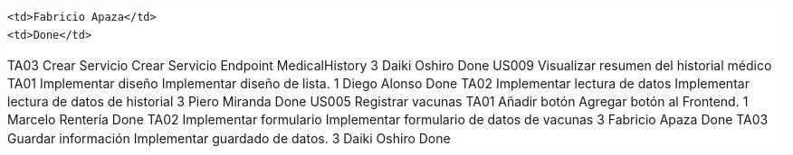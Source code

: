     <td>Fabricio Apaza</td>
    <td>Done</td>
  </tr>
  <tr>
    <td>TA03</td>
    <td>Crear Servicio</td>
    <td>Crear Servicio Endpoint MedicalHistory</td>
    <td>3</td>
    <td>Daiki Oshiro</td>
    <td>Done</td>
  </tr>
  
  <tr>
    <!--rowspan="number of rows for the tasks (2)" -->
    <td rowspan="2">US009</td>
    <td rowspan="2">Visualizar resumen del historial médico</td>
    <td>TA01</td>
   <td>Implementar diseño</td>
    <td>Implementar diseño de lista.</td>
    <td>1</td>
    <td>Diego Alonso</td>
    <td>Done</td>
  </tr>
  <tr>
    <td>TA02</td>
    <td>Implementar lectura de datos</td>
    <td>Implementar lectura de datos de historial</td>
    <td>3</td>
    <td>Piero Miranda</td>
    <td>Done</td>
  </tr>
  
  <tr>
    <!--rowspan="number of rows for the tasks (2)" -->
    <td rowspan="3">US005</td>
    <td rowspan="3">Registrar vacunas</td>
    <td>TA01</td>
   <td>Añadir botón</td>
    <td>Agregar botón al Frontend.</td>
    <td>1</td>
    <td>Marcelo Rentería</td>
    <td>Done</td>
  </tr>
  <tr>
    <td>TA02</td>
    <td>Implementar formulario</td>
    <td>Implementar formulario de datos de vacunas</td>
    <td>3</td>
    <td>Fabricio Apaza</td>
    <td>Done</td>
  </tr>
  <tr>
    <td>TA03</td>
    <td>Guardar información</td>
    <td>Implementar guardado de datos.</td>
    <td>3</td>
    <td>Daiki Oshiro</td>
    <td>Done</td>
  </tr>
  